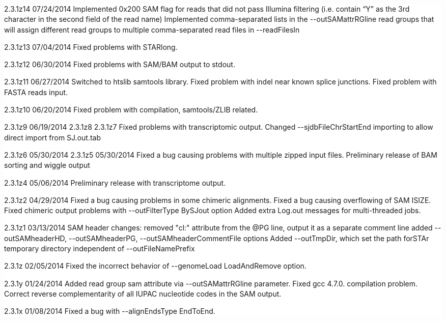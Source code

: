 2.3.1z14 07/24/2014
Implemented 0x200 SAM flag for reads that did not pass Illumina filtering (i.e. contain “Y” as the 3rd character in the second field of the read name)
Implemented comma-separated lists in the --outSAMattrRGline read groups that will assign different read groups to multiple comma-separated read files in --readFilesIn

2.3.1z13 07/04/2014
Fixed problems with STARlong.

2.3.1z12 06/30/2014
Fixed problems with SAM/BAM output to stdout.

2.3.1z11 06/27/2014
Switched to htslib samtools library.
Fixed problem with indel near known splice junctions.
Fixed problem with FASTA reads input.

2.3.1z10 06/20/2014
Fixed problem with compilation, samtools/ZLIB related.

2.3.1z9 06/19/2014
2.3.1z8 
2.3.1z7 
Fixed problems with transcriptomic output.
Changed --sjdbFileChrStartEnd importing to allow direct import from SJ.out.tab

2.3.1z6 05/30/2014
2.3.1z5 05/30/2014
Fixed a bug causing problems with multiple zipped input files.
Preliminary release of BAM sorting and wiggle output

2.3.1z4 05/06/2014
Preliminary release with transcriptome output.

2.3.1z2 04/29/2014
Fixed a bug causing problems in some chimeric alignments.
Fixed a bug causing overflowing of SAM ISIZE.
Fixed chimeric output problems with --outFilterType BySJout option
Added extra Log.out messages for multi-threaded jobs.

2.3.1z1 03/13/2014
SAM header changes: 
    removed "cl:" attribute from the @PG line, output it as a separate comment line
    added --outSAMheaderHD, --outSAMheaderPG, --outSAMheaderCommentFile options
Added --outTmpDir, which set the path forSTAr temporary directory independent of --outFileNamePrefix

2.3.1z 02/05/2014
Fixed the incorrect behavior of --genomeLoad LoadAndRemove option.

2.3.1y 01/24/2014
Added read group sam attribute via --outSAMattrRGline parameter.
Fixed gcc 4.7.0. compilation problem.
Correct reverse complementarity of all IUPAC nucleotide codes in the SAM output.

2.3.1x 01/08/2014
Fixed a bug with --alignEndsType EndToEnd.
